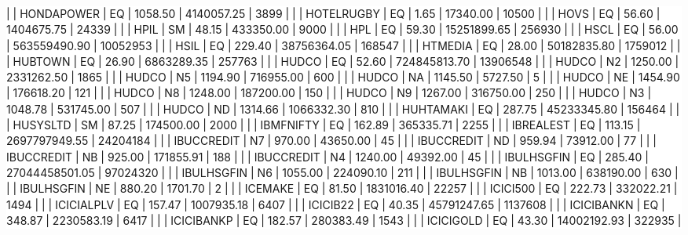 |  | HONDAPOWER | EQ | 1058.50 | 4140057.25 | 3899 |
|  | HOTELRUGBY | EQ | 1.65 | 17340.00 | 10500 |
|  | HOVS | EQ | 56.60 | 1404675.75 | 24339 |
|  | HPIL | SM | 48.15 | 433350.00 | 9000 |
|  | HPL | EQ | 59.30 | 15251899.65 | 256930 |
|  | HSCL | EQ | 56.00 | 563559490.90 | 10052953 |
|  | HSIL | EQ | 229.40 | 38756364.05 | 168547 |
|  | HTMEDIA | EQ | 28.00 | 50182835.80 | 1759012 |
|  | HUBTOWN | EQ | 26.90 | 6863289.35 | 257763 |
|  | HUDCO | EQ | 52.60 | 724845813.70 | 13906548 |
|  | HUDCO | N2 | 1250.00 | 2331262.50 | 1865 |
|  | HUDCO | N5 | 1194.90 | 716955.00 | 600 |
|  | HUDCO | NA | 1145.50 | 5727.50 | 5 |
|  | HUDCO | NE | 1454.90 | 176618.20 | 121 |
|  | HUDCO | N8 | 1248.00 | 187200.00 | 150 |
|  | HUDCO | N9 | 1267.00 | 316750.00 | 250 |
|  | HUDCO | N3 | 1048.78 | 531745.00 | 507 |
|  | HUDCO | ND | 1314.66 | 1066332.30 | 810 |
|  | HUHTAMAKI | EQ | 287.75 | 45233345.80 | 156464 |
|  | HUSYSLTD | SM | 87.25 | 174500.00 | 2000 |
|  | IBMFNIFTY | EQ | 162.89 | 365335.71 | 2255 |
|  | IBREALEST | EQ | 113.15 | 2697797949.55 | 24204184 |
|  | IBUCCREDIT | N7 | 970.00 | 43650.00 | 45 |
|  | IBUCCREDIT | ND | 959.94 | 73912.00 | 77 |
|  | IBUCCREDIT | NB | 925.00 | 171855.91 | 188 |
|  | IBUCCREDIT | N4 | 1240.00 | 49392.00 | 45 |
|  | IBULHSGFIN | EQ | 285.40 | 27044458501.05 | 97024320 |
|  | IBULHSGFIN | N6 | 1055.00 | 224090.10 | 211 |
|  | IBULHSGFIN | NB | 1013.00 | 638190.00 | 630 |
|  | IBULHSGFIN | NE | 880.20 | 1701.70 | 2 |
|  | ICEMAKE | EQ | 81.50 | 1831016.40 | 22257 |
|  | ICICI500 | EQ | 222.73 | 332022.21 | 1494 |
|  | ICICIALPLV | EQ | 157.47 | 1007935.18 | 6407 |
|  | ICICIB22 | EQ | 40.35 | 45791247.65 | 1137608 |
|  | ICICIBANKN | EQ | 348.87 | 2230583.19 | 6417 |
|  | ICICIBANKP | EQ | 182.57 | 280383.49 | 1543 |
|  | ICICIGOLD | EQ | 43.30 | 14002192.93 | 322935 |